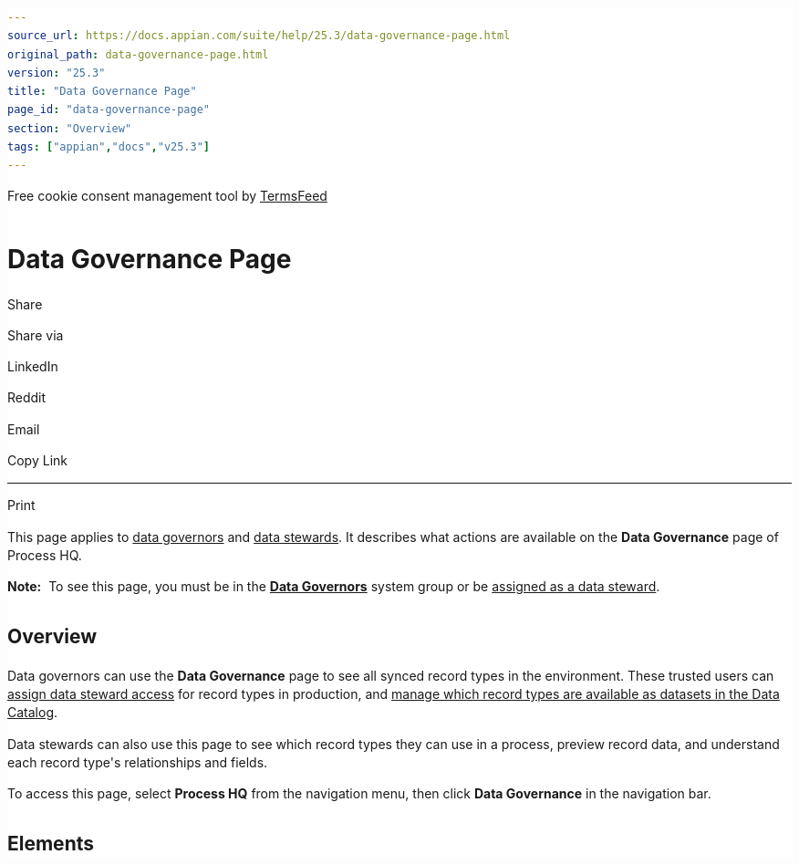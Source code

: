 ```yaml
---
source_url: https://docs.appian.com/suite/help/25.3/data-governance-page.html
original_path: data-governance-page.html
version: "25.3"
title: "Data Governance Page"
page_id: "data-governance-page"
section: "Overview"
tags: ["appian","docs","v25.3"]
---
```



Free cookie consent management tool by [TermsFeed](https://www.termsfeed.com/)

# Data Governance Page

Share

Share via

LinkedIn

Reddit

Email

Copy Link

* * *

Print

This page applies to [data governors](processhq.html#-data-governors) and [data stewards](processhq.html#-data-stewards). It describes what actions are available on the **Data Governance** page of Process HQ.

**Note:**  To see this page, you must be in the [**Data Governors**](System_Groups.html#data-governors) system group or be [assigned as a data steward](configure-security.html#assign-data-stewards-to-record-types).

## Overview

Data governors can use the **Data Governance** page to see all synced record types in the environment. These trusted users can [assign data steward access](configure-security.html#assign-data-stewards-to-record-types) for record types in production, and [manage which record types are available as datasets in the Data Catalog](#manage-record-types-available-in-the-data-catalog).

Data stewards can also use this page to see which record types they can use in a process, preview record data, and understand each record type's relationships and fields.

To access this page, select **Process HQ** from the navigation menu, then click **Data Governance** in the navigation bar.

## Elements
